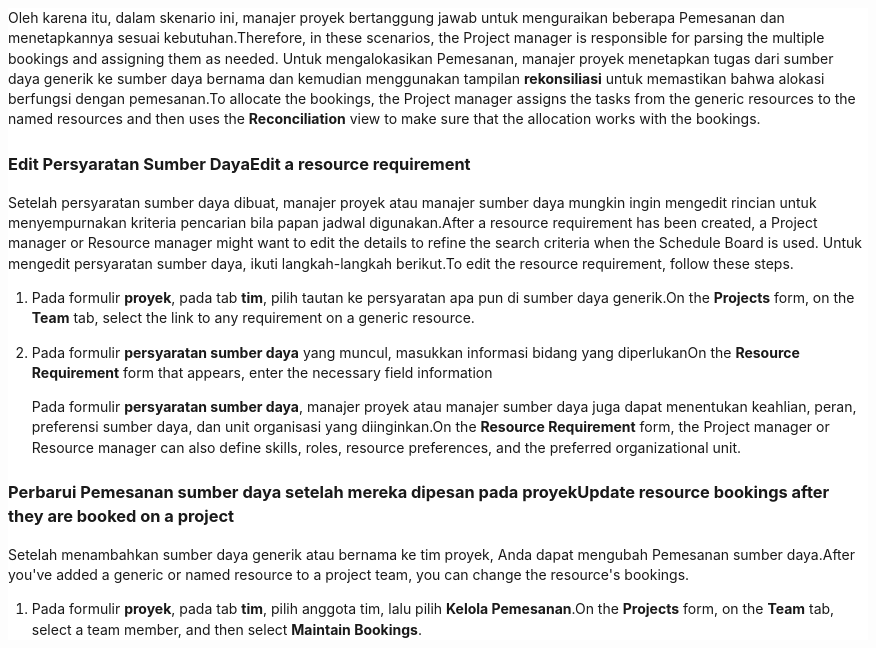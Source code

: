 <span data-ttu-id="5ddb9-194">Oleh karena itu, dalam skenario ini, manajer proyek bertanggung jawab untuk menguraikan beberapa Pemesanan dan menetapkannya sesuai kebutuhan.</span><span class="sxs-lookup"><span data-stu-id="5ddb9-194">Therefore, in these scenarios, the Project manager is responsible for parsing the multiple bookings and assigning them as needed.</span></span> <span data-ttu-id="5ddb9-195">Untuk mengalokasikan Pemesanan, manajer proyek menetapkan tugas dari sumber daya generik ke sumber daya bernama dan kemudian menggunakan tampilan **rekonsiliasi** untuk memastikan bahwa alokasi berfungsi dengan pemesanan.</span><span class="sxs-lookup"><span data-stu-id="5ddb9-195">To allocate the bookings, the Project manager assigns the tasks from the generic resources to the named resources and then uses the **Reconciliation** view to make sure that the allocation works with the bookings.</span></span>

### <a name="edit-a-resource-requirement"></a><span data-ttu-id="5ddb9-196">Edit Persyaratan Sumber Daya</span><span class="sxs-lookup"><span data-stu-id="5ddb9-196">Edit a resource requirement</span></span>

<span data-ttu-id="5ddb9-197">Setelah persyaratan sumber daya dibuat, manajer proyek atau manajer sumber daya mungkin ingin mengedit rincian untuk menyempurnakan kriteria pencarian bila papan jadwal digunakan.</span><span class="sxs-lookup"><span data-stu-id="5ddb9-197">After a resource requirement has been created, a Project manager or Resource manager might want to edit the details to refine the search criteria when the Schedule Board is used.</span></span> <span data-ttu-id="5ddb9-198">Untuk mengedit persyaratan sumber daya, ikuti langkah-langkah berikut.</span><span class="sxs-lookup"><span data-stu-id="5ddb9-198">To edit the resource requirement, follow these steps.</span></span>

1. <span data-ttu-id="5ddb9-199">Pada formulir **proyek**, pada tab **tim**, pilih tautan ke persyaratan apa pun di sumber daya generik.</span><span class="sxs-lookup"><span data-stu-id="5ddb9-199">On the **Projects** form, on the **Team** tab, select the link to any requirement on a generic resource.</span></span>
2. <span data-ttu-id="5ddb9-200">Pada formulir **persyaratan sumber daya** yang muncul, masukkan informasi bidang yang diperlukan</span><span class="sxs-lookup"><span data-stu-id="5ddb9-200">On the **Resource Requirement** form that appears, enter the necessary field information</span></span>

   <span data-ttu-id="5ddb9-201">Pada formulir **persyaratan sumber daya**, manajer proyek atau manajer sumber daya juga dapat menentukan keahlian, peran, preferensi sumber daya, dan unit organisasi yang diinginkan.</span><span class="sxs-lookup"><span data-stu-id="5ddb9-201">On the **Resource Requirement** form, the Project manager or Resource manager can also define skills, roles, resource preferences, and the preferred organizational unit.</span></span>

### <a name="update-resource-bookings-after-they-are-booked-on-a-project"></a><span data-ttu-id="5ddb9-202">Perbarui Pemesanan sumber daya setelah mereka dipesan pada proyek</span><span class="sxs-lookup"><span data-stu-id="5ddb9-202">Update resource bookings after they are booked on a project</span></span>

<span data-ttu-id="5ddb9-203">Setelah menambahkan sumber daya generik atau bernama ke tim proyek, Anda dapat mengubah Pemesanan sumber daya.</span><span class="sxs-lookup"><span data-stu-id="5ddb9-203">After you've added a generic or named resource to a project team, you can change the resource's bookings.</span></span>

1. <span data-ttu-id="5ddb9-204">Pada formulir **proyek**, pada tab **tim**, pilih anggota tim, lalu pilih **Kelola Pemesanan**.</span><span class="sxs-lookup"><span data-stu-id="5ddb9-204">On the **Projects** form, on the **Team** tab, select a team member, and then select **Maintain Bookings**.</span></span>
 